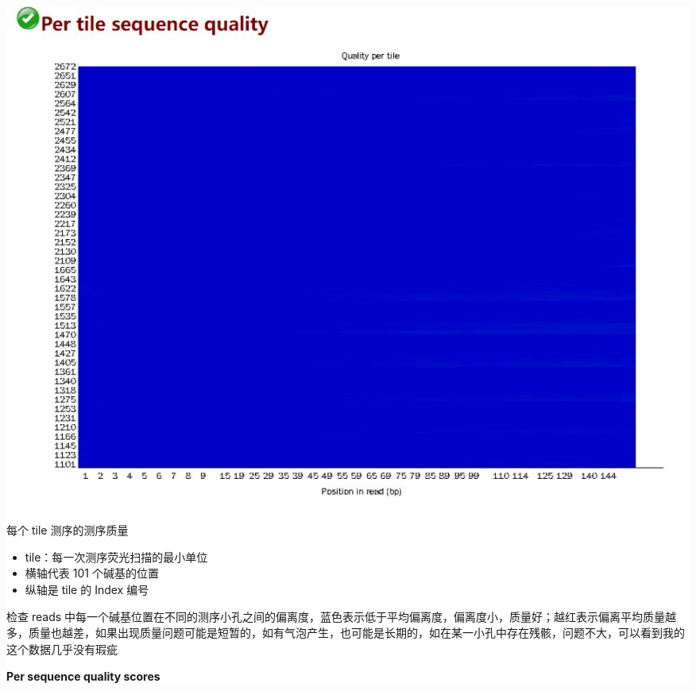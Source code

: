 ![](assets/20230907191547.jpg)

每个 tile 测序的测序质量

- tile：每一次测序荧光扫描的最小单位
- 横轴代表 101 个碱基的位置
- 纵轴是 tile 的 Index 编号

检查 reads 中每一个碱基位置在不同的测序小孔之间的偏离度，蓝色表示低于平均偏离度，偏离度小，质量好；越红表示偏离平均质量越多，质量也越差，如果出现质量问题可能是短暂的，如有气泡产生，也可能是长期的，如在某一小孔中存在残骸，问题不大，可以看到我的这个数据几乎没有瑕疵

**Per sequence quality scores**
